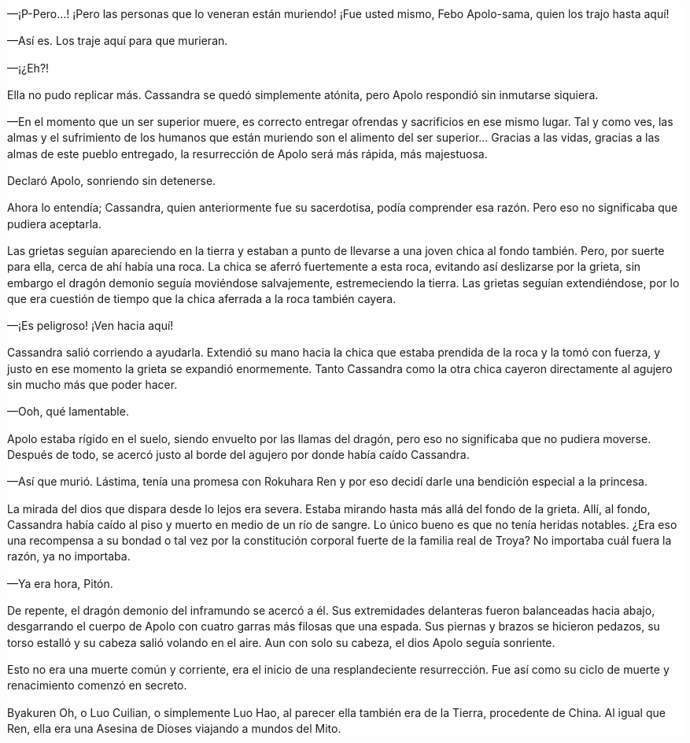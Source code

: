 —¡P-Pero...! ¡Pero las personas que lo veneran están muriendo! ¡Fue usted mismo, Febo Apolo-sama, quien los trajo hasta aquí!

—Así es. Los traje aquí para que murieran.

—¡¿Eh?!

Ella no pudo replicar más. Cassandra se quedó simplemente atónita, pero Apolo respondió sin inmutarse siquiera.

—En el momento que un ser superior muere, es correcto entregar ofrendas y sacrificios en ese mismo lugar. Tal y como ves, las almas y el sufrimiento de los humanos que están muriendo son el alimento del ser superior... Gracias a las vidas, gracias a las almas de este pueblo entregado, la resurrección de Apolo será más rápida, más majestuosa.

Declaró Apolo, sonriendo sin detenerse.

Ahora lo entendía; Cassandra, quien anteriormente fue su sacerdotisa, podía comprender esa razón. Pero eso no significaba que pudiera aceptarla.

Las grietas seguían apareciendo en la tierra y estaban a punto de llevarse a una joven chica al fondo también. Pero, por suerte para ella, cerca de ahí había una roca. La chica se aferró fuertemente a esta roca, evitando así deslizarse por la grieta, sin embargo el dragón demonio seguía moviéndose salvajemente, estremeciendo la tierra. Las grietas seguían extendiéndose, por lo que era cuestión de tiempo que la chica aferrada a la roca también cayera.

—¡Es peligroso! ¡Ven hacia aquí!

Cassandra salió corriendo a ayudarla. Extendió su mano hacia la chica que estaba prendida de la roca y la tomó con fuerza, y justo en ese momento la grieta se expandió enormemente. Tanto Cassandra como la otra chica cayeron directamente al agujero sin mucho más que poder hacer.

—Ooh, qué lamentable.

Apolo estaba rígido en el suelo, siendo envuelto por las llamas del dragón, pero eso no significaba que no pudiera moverse. Después de todo, se acercó justo al borde del agujero por donde había caído Cassandra.

—Así que murió. Lástima, tenía una promesa con Rokuhara Ren y por eso decidí darle una bendición especial a la princesa.

La mirada del dios que dispara desde lo lejos era severa. Estaba mirando hasta más allá del fondo de la grieta. Allí, al fondo, Cassandra había caído al piso y muerto en medio de un río de sangre. Lo único bueno es que no tenía heridas notables. ¿Era eso una recompensa a su bondad o tal vez por la constitución corporal fuerte de la familia real de Troya? No importaba cuál fuera la razón, ya no importaba.

—Ya era hora, Pitón.

De repente, el dragón demonio del inframundo se acercó a él. Sus extremidades delanteras fueron balanceadas hacia abajo, desgarrando el cuerpo de Apolo con cuatro garras más filosas que una espada. Sus piernas y brazos se hicieron pedazos, su torso estalló y su cabeza salió volando en el aire. Aun con solo su cabeza, el dios Apolo seguía sonriente.

Esto no era una muerte común y corriente, era el inicio de una resplandeciente resurrección. Fue así como su ciclo de muerte y renacimiento comenzó en secreto.

Byakuren Oh, o Luo Cuilian, o simplemente Luo Hao, al parecer ella también era de la Tierra, procedente de China. Al igual que Ren, ella era una Asesina de Dioses viajando a mundos del Mito.
